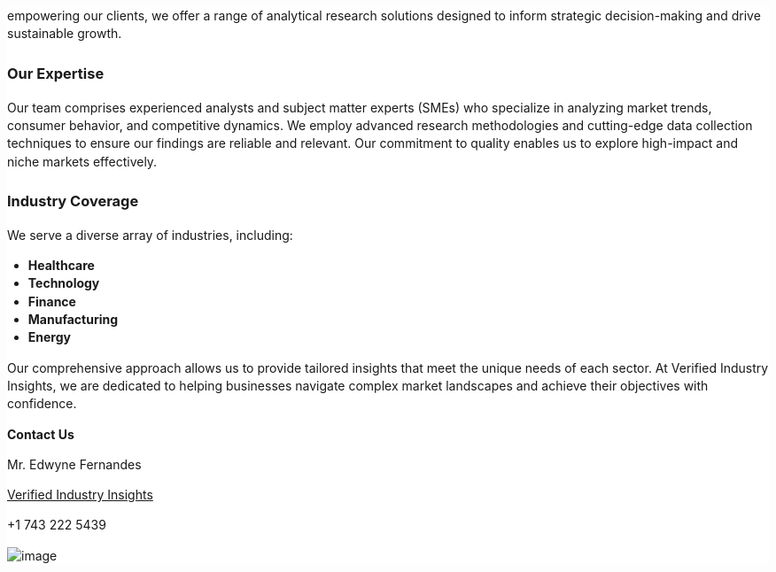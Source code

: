 empowering our clients, we offer a range of analytical research solutions designed to inform strategic decision-making and drive sustainable growth.</p><h3>Our Expertise</h3><p>Our team comprises experienced analysts and subject matter experts (SMEs) who specialize in analyzing market trends, consumer behavior, and competitive dynamics. We employ advanced research methodologies and cutting-edge data collection techniques to ensure our findings are reliable and relevant. Our commitment to quality enables us to explore high-impact and niche markets effectively.</p><h3>Industry Coverage</h3><p>We serve a diverse array of industries, including:</p><ul><li><strong>Healthcare</strong></li><li><strong>Technology</strong></li><li><strong>Finance</strong></li><li><strong>Manufacturing</strong></li><li><strong>Energy</strong></li></ul><p>Our comprehensive approach allows us to provide tailored insights that meet the unique needs of each sector. At Verified Industry Insights, we are dedicated to helping businesses navigate complex market landscapes and achieve their objectives with confidence.</p><p><strong>Contact Us</strong></p><p>Mr. Edwyne Fernandes</p><p><a href="https://www.verifiedindustryinsights.com/">Verified Industry Insights</a></p><p>+1 743 222 5439</p>
![image](https://github.com/user-attachments/assets/2a7aa9d2-e9cf-40e0-8caf-25e389a967fb)
